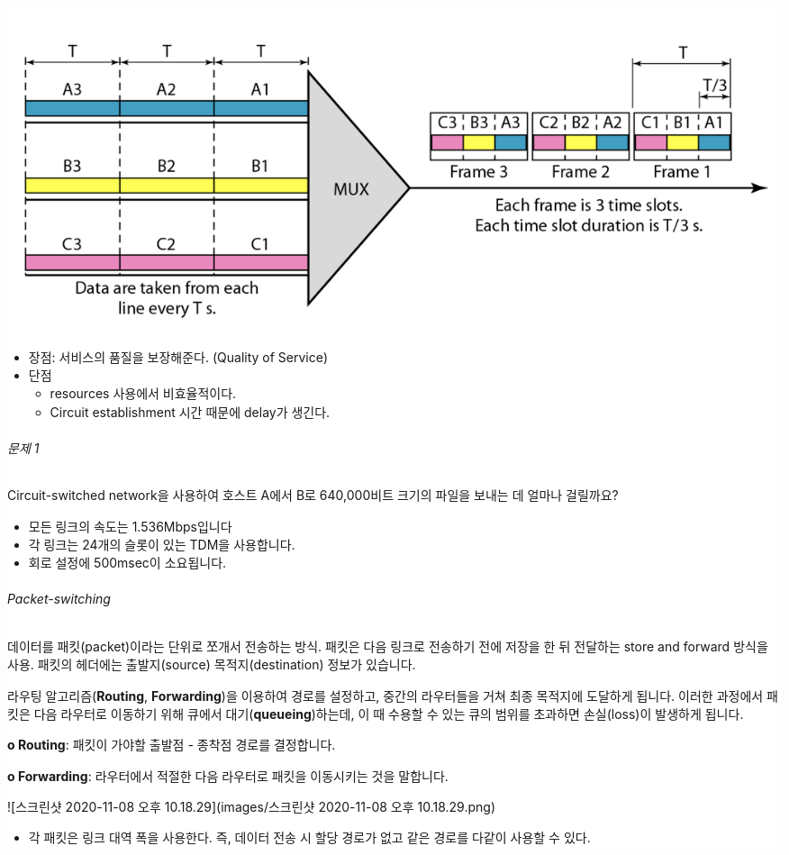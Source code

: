   ![image-20201108215612604](images/image-20201108215612604.png)

  - 장점: 서비스의 품질을 보장해준다. (Quality of Service)
  - 단점
    - resources 사용에서 비효율적이다.
    - Circuit establishment 시간 때문에 delay가 생긴다.

 



###### 문제 1

Circuit-switched network을 사용하여 호스트 A에서 B로 640,000비트 크기의 파일을 보내는 데 얼마나 걸릴까요?

- 모든 링크의 속도는 1.536Mbps입니다
- 각 링크는 24개의 슬롯이 있는 TDM을 사용합니다.
- 회로 설정에 500msec이 소요됩니다.





###### Packet-switching

데이터를 패킷(packet)이라는 단위로 쪼개서 전송하는 방식. 패킷은 다음 링크로 전송하기 전에 저장을 한 뒤 전달하는 store and forward 방식을 사용. 패킷의 헤더에는 출발지(source) 목적지(destination) 정보가 있습니다. 

라우팅 알고리즘(**Routing**, **Forwarding**)을 이용하여 경로를 설정하고, 중간의 라우터들을 거쳐 최종 목적지에 도달하게 됩니다. 이러한 과정에서 패킷은 다음 라우터로 이동하기 위해 큐에서 대기(**queueing**)하는데, 이 때 수용할 수 있는 큐의 범위를 초과하면 손실(loss)이 발생하게 됩니다. 



**o Routing**: 패킷이 가야할 출발점 - 종착점 경로를 결정합니다.

**o Forwarding**: 라우터에서 적절한 다음 라우터로 패킷을 이동시키는 것을 말합니다.

![스크린샷 2020-11-08 오후 10.18.29](images/스크린샷 2020-11-08 오후 10.18.29.png)

 

- 각 패킷은 링크 대역 폭을 사용한다. 즉, 데이터 전송 시 할당 경로가 없고 같은 경로를 다같이 사용할 수 있다. 
